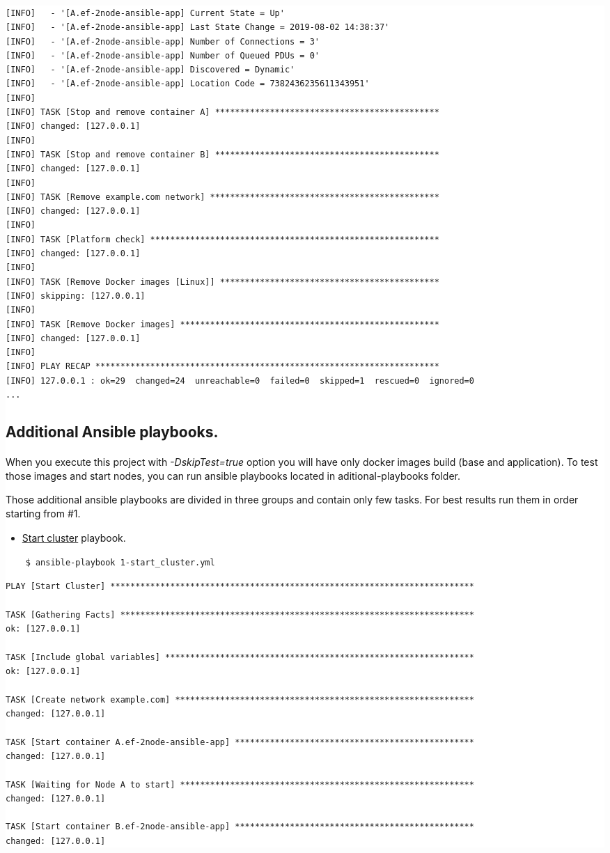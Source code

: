 ```ansible
[INFO]   - '[A.ef-2node-ansible-app] Current State = Up'
[INFO]   - '[A.ef-2node-ansible-app] Last State Change = 2019-08-02 14:38:37'
[INFO]   - '[A.ef-2node-ansible-app] Number of Connections = 3'
[INFO]   - '[A.ef-2node-ansible-app] Number of Queued PDUs = 0'
[INFO]   - '[A.ef-2node-ansible-app] Discovered = Dynamic'
[INFO]   - '[A.ef-2node-ansible-app] Location Code = 7382436235611343951'
[INFO] 
[INFO] TASK [Stop and remove container A] *********************************************
[INFO] changed: [127.0.0.1]
[INFO] 
[INFO] TASK [Stop and remove container B] *********************************************
[INFO] changed: [127.0.0.1]
[INFO] 
[INFO] TASK [Remove example.com network] **********************************************
[INFO] changed: [127.0.0.1]
[INFO] 
[INFO] TASK [Platform check] **********************************************************
[INFO] changed: [127.0.0.1]
[INFO] 
[INFO] TASK [Remove Docker images [Linux]] ********************************************
[INFO] skipping: [127.0.0.1]
[INFO] 
[INFO] TASK [Remove Docker images] ****************************************************
[INFO] changed: [127.0.0.1]
[INFO] 
[INFO] PLAY RECAP *********************************************************************
[INFO] 127.0.0.1 : ok=29  changed=24  unreachable=0  failed=0  skipped=1  rescued=0  ignored=0
...
```

## Additional Ansible playbooks.

When you execute this project with _-DskipTest=true_ option you will have only docker images build (base and application). To test those images and start nodes, you can run ansible playbooks located in aditional-playbooks folder.

Those additional ansible playbooks are divided in three groups and contain only few tasks. For best results run them in order starting from #1.

* [Start cluster](../../main/ansible/additional-playbooks/1-start_cluster.yml) playbook.

```shell
	$ ansible-playbook 1-start_cluster.yml 
```

```ansible
PLAY [Start Cluster] *************************************************************************

TASK [Gathering Facts] ***********************************************************************
ok: [127.0.0.1]

TASK [Include global variables] **************************************************************
ok: [127.0.0.1]

TASK [Create network example.com] ************************************************************
changed: [127.0.0.1]

TASK [Start container A.ef-2node-ansible-app] ************************************************
changed: [127.0.0.1]

TASK [Waiting for Node A to start] ***********************************************************
changed: [127.0.0.1]

TASK [Start container B.ef-2node-ansible-app] ************************************************
changed: [127.0.0.1]
```